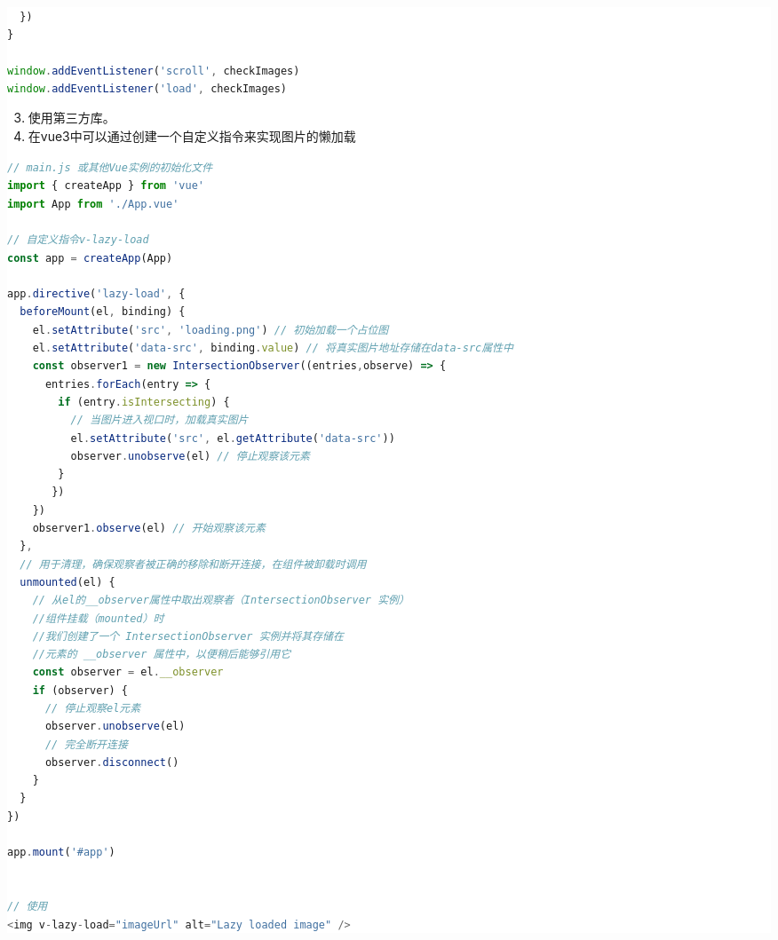 ```js
  })  
}  
  
window.addEventListener('scroll', checkImages)
window.addEventListener('load', checkImages)
```
3. 使用第三方库。
4. 在vue3中可以通过创建一个自定义指令来实现图片的懒加载
```js
// main.js 或其他Vue实例的初始化文件  
import { createApp } from 'vue'  
import App from './App.vue'  
  
// 自定义指令v-lazy-load  
const app = createApp(App)  
  
app.directive('lazy-load', {  
  beforeMount(el, binding) {  
    el.setAttribute('src', 'loading.png') // 初始加载一个占位图  
    el.setAttribute('data-src', binding.value) // 将真实图片地址存储在data-src属性中  
    const observer1 = new IntersectionObserver((entries,observe) => {  
      entries.forEach(entry => {  
        if (entry.isIntersecting) {  
          // 当图片进入视口时，加载真实图片
          el.setAttribute('src', el.getAttribute('data-src'))   
          observer.unobserve(el) // 停止观察该元素  
        }  
       })
    })  
    observer1.observe(el) // 开始观察该元素  
  },  
  // 用于清理，确保观察者被正确的移除和断开连接，在组件被卸载时调用
  unmounted(el) {  
    // 从el的__observer属性中取出观察者（IntersectionObserver 实例）
    //组件挂载（mounted）时
    //我们创建了一个 IntersectionObserver 实例并将其存储在
    //元素的 __observer 属性中，以便稍后能够引用它
    const observer = el.__observer
    if (observer) {  
      // 停止观察el元素
      observer.unobserve(el)
      // 完全断开连接
      observer.disconnect()
    }  
  }  
})  
  
app.mount('#app')


// 使用
<img v-lazy-load="imageUrl" alt="Lazy loaded image" />
```

